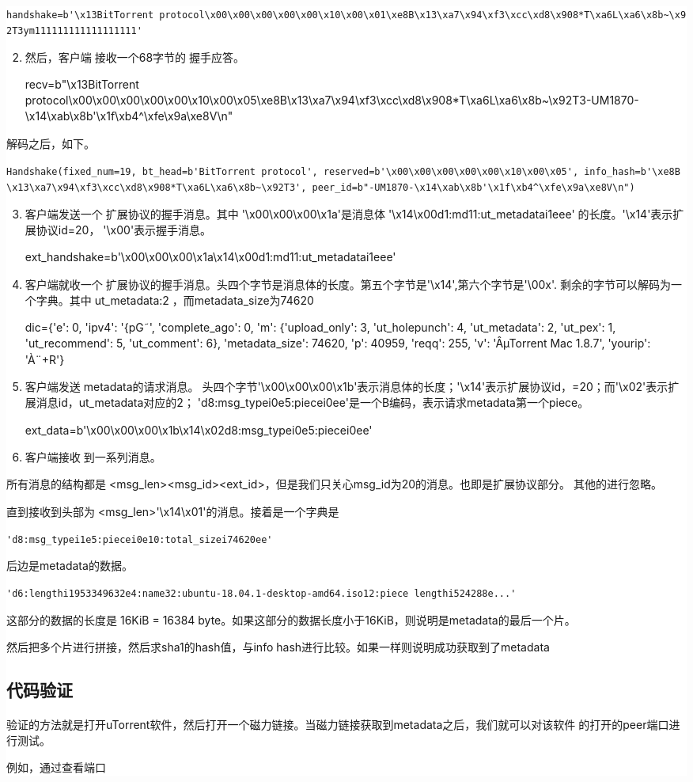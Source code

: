 
    handshake=b'\x13BitTorrent protocol\x00\x00\x00\x00\x00\x10\x00\x01\xe8B\x13\xa7\x94\xf3\xcc\xd8\x908*T\xa6L\xa6\x8b~\x92T3ym111111111111111111'


2. 然后，客户端 接收一个68字节的 握手应答。


    recv=b"\x13BitTorrent protocol\x00\x00\x00\x00\x00\x10\x00\x05\xe8B\x13\xa7\x94\xf3\xcc\xd8\x908*T\xa6L\xa6\x8b~\x92T3-UM1870-\x14\xab\x8b'\x1f\xb4^\xfe\x9a\xe8V\n"

解码之后，如下。


    Handshake(fixed_num=19, bt_head=b'BitTorrent protocol', reserved=b'\x00\x00\x00\x00\x00\x10\x00\x05', info_hash=b'\xe8B\x13\xa7\x94\xf3\xcc\xd8\x908*T\xa6L\xa6\x8b~\x92T3', peer_id=b"-UM1870-\x14\xab\x8b'\x1f\xb4^\xfe\x9a\xe8V\n")

3. 客户端发送一个 扩展协议的握手消息。其中 '\x00\x00\x00\x1a'是消息体 '\x14\x00d1:md11:ut_metadatai1eee'
的长度。'\x14'表示扩展协议id=20， '\x00'表示握手消息。


    ext_handshake=b'\x00\x00\x00\x1a\x14\x00d1:md11:ut_metadatai1eee'

4. 客户端就收一个 扩展协议的握手消息。头四个字节是消息体的长度。第五个字节是'\x14',第六个字节是'\00x'.
剩余的字节可以解码为一个字典。其中 ut_metadata:2 ，而metadata_size为74620


    dic={'e': 0, 'ipv4': '{pG˜', 'complete_ago': 0, 'm': {'upload_only': 3, 'ut_holepunch': 4, 'ut_metadata': 2, 'ut_pex': 1, 'ut_recommend': 5, 'ut_comment': 6}, 'metadata_size': 74620, 'p': 40959, 'reqq': 255, 'v': 'ÂµTorrent Mac 1.8.7', 'yourip': 'À¨+R'}

5. 客户端发送 metadata的请求消息。
头四个字节'\x00\x00\x00\x1b'表示消息体的长度；'\x14'表示扩展协议id，=20；而'\x02'表示扩展消息id，ut_metadata对应的2；
'd8:msg_typei0e5:piecei0ee'是一个B编码，表示请求metadata第一个piece。


    ext_data=b'\x00\x00\x00\x1b\x14\x02d8:msg_typei0e5:piecei0ee'

6. 客户端接收 到一系列消息。

所有消息的结构都是 <msg_len><msg_id><ext_id><xxx>，但是我们只关心msg_id为20的消息。也即是扩展协议部分。
其他的进行忽略。

直到接收到头部为 <msg_len>'\x14\x01'的消息。接着是一个字典是

    'd8:msg_typei1e5:piecei0e10:total_sizei74620ee'

后边是metadata的数据。

    'd6:lengthi1953349632e4:name32:ubuntu-18.04.1-desktop-amd64.iso12:piece lengthi524288e...'

这部分的数据的长度是 16KiB = 16384 byte。如果这部分的数据长度小于16KiB，则说明是metadata的最后一个片。

然后把多个片进行拼接，然后求sha1的hash值，与info hash进行比较。如果一样则说明成功获取到了metadata


## 代码验证

验证的方法就是打开uTorrent软件，然后打开一个磁力链接。当磁力链接获取到metadata之后，我们就可以对该软件
的打开的peer端口进行测试。

例如，通过查看端口
